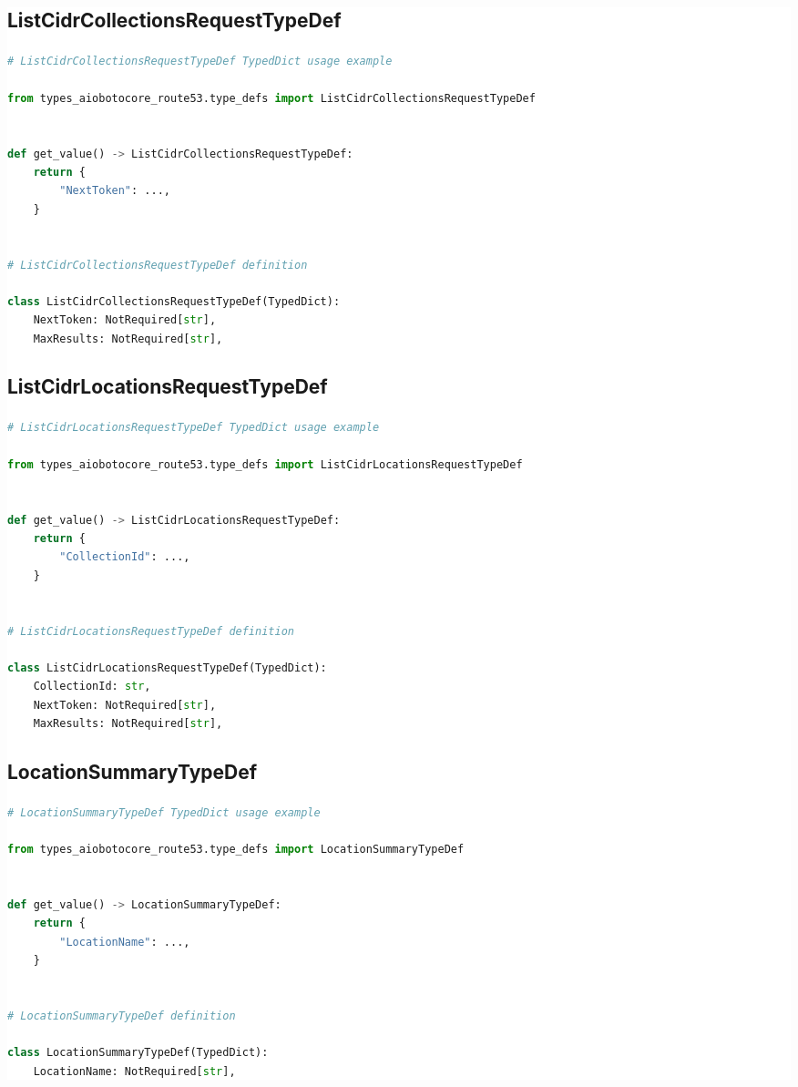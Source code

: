 
## ListCidrCollectionsRequestTypeDef

```python
# ListCidrCollectionsRequestTypeDef TypedDict usage example

from types_aiobotocore_route53.type_defs import ListCidrCollectionsRequestTypeDef


def get_value() -> ListCidrCollectionsRequestTypeDef:
    return {
        "NextToken": ...,
    }


# ListCidrCollectionsRequestTypeDef definition

class ListCidrCollectionsRequestTypeDef(TypedDict):
    NextToken: NotRequired[str],
    MaxResults: NotRequired[str],
```


## ListCidrLocationsRequestTypeDef

```python
# ListCidrLocationsRequestTypeDef TypedDict usage example

from types_aiobotocore_route53.type_defs import ListCidrLocationsRequestTypeDef


def get_value() -> ListCidrLocationsRequestTypeDef:
    return {
        "CollectionId": ...,
    }


# ListCidrLocationsRequestTypeDef definition

class ListCidrLocationsRequestTypeDef(TypedDict):
    CollectionId: str,
    NextToken: NotRequired[str],
    MaxResults: NotRequired[str],
```


## LocationSummaryTypeDef

```python
# LocationSummaryTypeDef TypedDict usage example

from types_aiobotocore_route53.type_defs import LocationSummaryTypeDef


def get_value() -> LocationSummaryTypeDef:
    return {
        "LocationName": ...,
    }


# LocationSummaryTypeDef definition

class LocationSummaryTypeDef(TypedDict):
    LocationName: NotRequired[str],
```